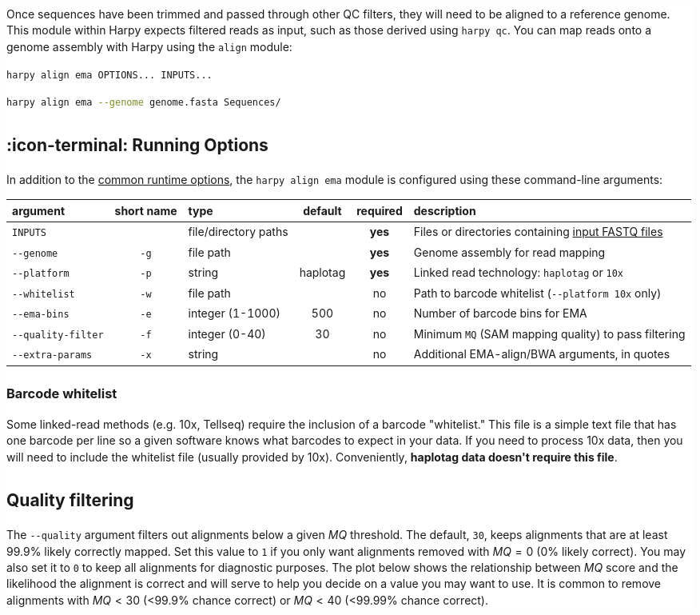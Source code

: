 Once sequences have been trimmed and passed through other QC filters, they will need to
be aligned to a reference genome. This module within Harpy expects filtered reads as input,
such as those derived using `harpy qc`. You can map reads onto a genome assembly with Harpy 
using the `align` module:

```bash usage
harpy align ema OPTIONS... INPUTS...
```
```bash example
harpy align ema --genome genome.fasta Sequences/ 
```


## :icon-terminal: Running Options
In addition to the [common runtime options](/commonoptions.md), the `harpy align ema` module is configured using these command-line arguments:

| argument           | short name | type                  | default | required | description                                                        |
|:-------------------|:----------:|:----------------------|:-------:|:--------:|:-------------------------------------------------------------------|
| `INPUTS`           |            | file/directory paths  |         | **yes**  | Files or directories containing [input FASTQ files](/commonoptions.md#input-arguments)                  |
| `--genome`         |    `-g`    | file path             |         | **yes**  | Genome assembly for read mapping                                   |
| `--platform`       |    `-p`    | string                | haplotag | **yes** | Linked read technology: `haplotag` or `10x`                        |
| `--whitelist`      |    `-w`    | file path             |         |    no    | Path to barcode whitelist (`--platform 10x` only)                  |
| `--ema-bins`       |    `-e`    | integer (1-1000)      |   500   |    no    | Number of barcode bins for EMA                                     |
| `--quality-filter` |    `-f`    | integer (0-40)        |   30    |    no    | Minimum `MQ` (SAM mapping quality) to pass filtering               |
| `--extra-params`   |    `-x`    | string                |         |    no    | Additional EMA-align/BWA arguments, in quotes                      |

### Barcode whitelist
Some linked-read methods (e.g. 10x, Tellseq) require the inclusion of a barcode "whitelist." This file is a 
simple text file that has one barcode per line so a given software knows what barcodes to expect in your data.
If you need to process 10x data, then you will need to include the whitelist file (usually provided by 10x).
Conveniently, **haplotag data doesn't require this file**.

## Quality filtering
The `--quality` argument filters out alignments below a given $MQ$ threshold. The default, `30`, keeps alignments
that are at least 99.9% likely correctly mapped. Set this value to `1` if you only want alignments removed with
$MQ = 0$ (0% likely correct). You may also set it to `0` to keep all alignments for diagnostic purposes.
The plot below shows the relationship between $MQ$ score and the likelihood the alignment is correct and will serve to help you decide
on a value you may want to use. It is common to remove alignments with $MQ <30$ (<99.9% chance correct) or $MQ <40$ (<99.99% chance correct).
